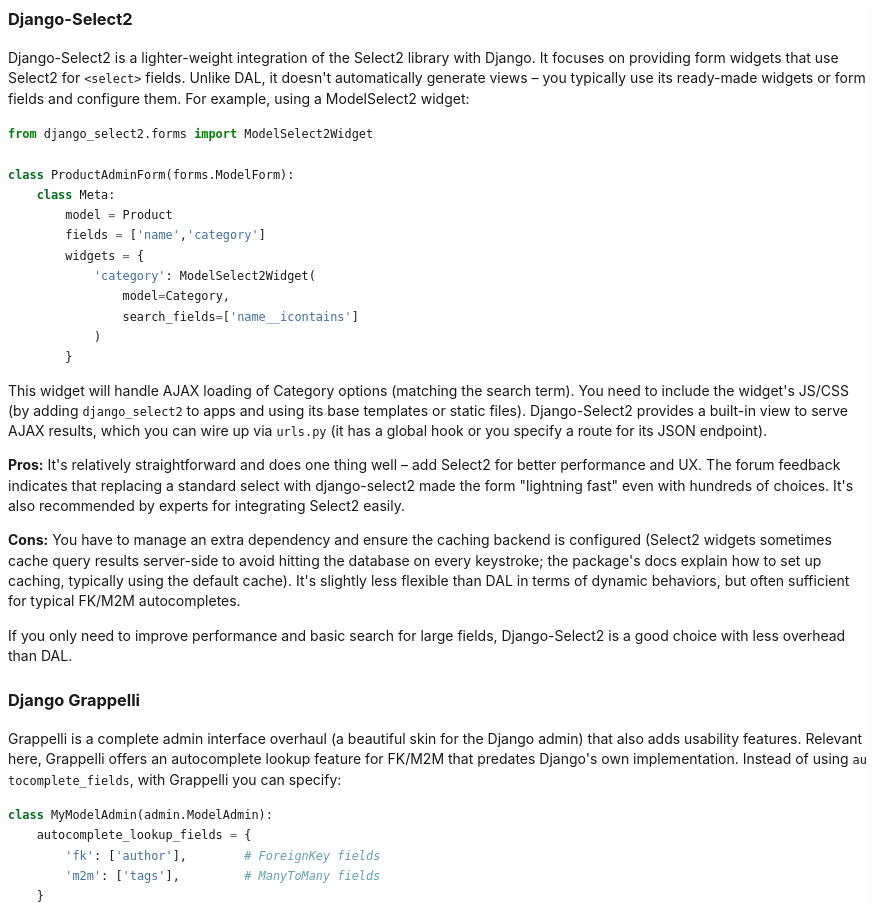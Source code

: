 ### Django-Select2

Django-Select2 is a lighter-weight integration of the Select2 library with Django. It focuses on providing form widgets that use Select2 for `<select>` fields. Unlike DAL, it doesn't automatically generate views – you typically use its ready-made widgets or form fields and configure them. For example, using a ModelSelect2 widget:

```python
from django_select2.forms import ModelSelect2Widget

class ProductAdminForm(forms.ModelForm):
    class Meta:
        model = Product
        fields = ['name','category']
        widgets = {
            'category': ModelSelect2Widget(
                model=Category,
                search_fields=['name__icontains']
            )
        }
```

This widget will handle AJAX loading of Category options (matching the search term). You need to include the widget's JS/CSS (by adding `django_select2` to apps and using its base templates or static files). Django-Select2 provides a built-in view to serve AJAX results, which you can wire up via `urls.py` (it has a global hook or you specify a route for its JSON endpoint).

**Pros:** It's relatively straightforward and does one thing well – add Select2 for better performance and UX. The forum feedback indicates that replacing a standard select with django-select2 made the form "lightning fast" even with hundreds of choices. It's also recommended by experts for integrating Select2 easily.

**Cons:** You have to manage an extra dependency and ensure the caching backend is configured (Select2 widgets sometimes cache query results server-side to avoid hitting the database on every keystroke; the package's docs explain how to set up caching, typically using the default cache). It's slightly less flexible than DAL in terms of dynamic behaviors, but often sufficient for typical FK/M2M autocompletes.

If you only need to improve performance and basic search for large fields, Django-Select2 is a good choice with less overhead than DAL.

### Django Grappelli

Grappelli is a complete admin interface overhaul (a beautiful skin for the Django admin) that also adds usability features. Relevant here, Grappelli offers an autocomplete lookup feature for FK/M2M that predates Django's own implementation. Instead of using `autocomplete_fields`, with Grappelli you can specify:

```python
class MyModelAdmin(admin.ModelAdmin):
    autocomplete_lookup_fields = {
        'fk': ['author'],        # ForeignKey fields
        'm2m': ['tags'],         # ManyToMany fields
    }
```
